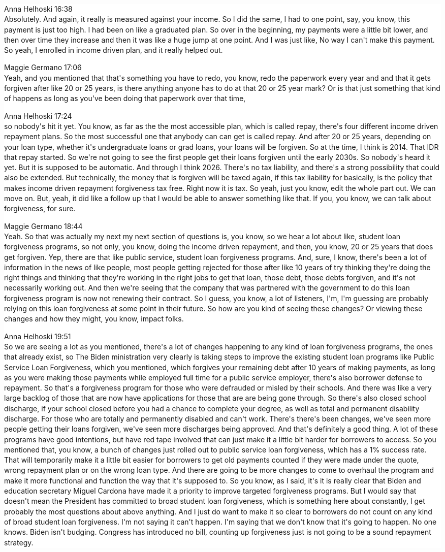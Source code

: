 Anna Helhoski  16:38  \
Absolutely. And again, it really is measured against your income. So I did the same, I had to one point, say, you know, this payment is just too high. I had been on like a graduated plan. So over in the beginning, my payments were a little bit lower, and then over time they increase and then it was like a huge jump at one point. And I was just like, No way I can't make this payment. So yeah, I enrolled in income driven plan, and it really helped out.

Maggie Germano  17:06  \
Yeah, and you mentioned that that's something you have to redo, you know, redo the paperwork every year and and that it gets forgiven after like 20 or 25 years, is there anything anyone has to do at that 20 or 25 year mark? Or is that just something that kind of happens as long as you've been doing that paperwork over that time,

Anna Helhoski  17:24  \
so nobody's hit it yet. You know, as far as the the most accessible plan, which is called repay, there's four different income driven repayment plans. So the most successful one that anybody can can get is called repay. And after 20 or 25 years, depending on your loan type, whether it's undergraduate loans or grad loans, your loans will be forgiven. So at the time, I think is 2014. That IDR that repay started. So we're not going to see the first people get their loans forgiven until the early 2030s. So nobody's heard it yet. But it is supposed to be automatic. And through I think 2026. There's no tax liability, and there's a strong possibility that could also be extended. But technically, the money that is forgiven will be taxed again, if this tax liability for basically, is the policy that makes income driven repayment forgiveness tax free. Right now it is tax. So yeah, just you know, edit the whole part out. We can move on. But, yeah, it did like a follow up that I would be able to answer something like that. If you, you know, we can talk about forgiveness, for sure.

Maggie Germano  18:44  \
Yeah. So that was actually my next my next section of questions is, you know, so we hear a lot about like, student loan forgiveness programs, so not only, you know, doing the income driven repayment, and then, you know, 20 or 25 years that does get forgiven. Yep, there are that like public service, student loan forgiveness programs. And, sure, I know, there's been a lot of information in the news of like people, most people getting rejected for those after like 10 years of try thinking they're doing the right things and thinking that they're working in the right jobs to get that loan, those debt, those debts forgiven, and it's not necessarily working out. And then we're seeing that the company that was partnered with the government to do this loan forgiveness program is now not renewing their contract. So I guess, you know, a lot of listeners, I'm, I'm guessing are probably relying on this loan forgiveness at some point in their future. So how are you kind of seeing these changes? Or viewing these changes and how they might, you know, impact folks.

Anna Helhoski  19:51  \
So we are seeing a lot as you mentioned, there's a lot of changes happening to any kind of loan forgiveness programs, the ones that already exist, so The Biden ministration very clearly is taking steps to improve the existing student loan programs like Public Service Loan Forgiveness, which you mentioned, which forgives your remaining debt after 10 years of making payments, as long as you were making those payments while employed full time for a public service employer, there's also borrower defense to repayment. So that's a forgiveness program for those who were defrauded or misled by their schools. And there was like a very large backlog of those that are now have applications for those that are are being gone through. So there's also closed school discharge, if your school closed before you had a chance to complete your degree, as well as total and permanent disability discharge. For those who are totally and permanently disabled and can't work. There's there's been changes, we've seen more people getting their loans forgiven, we've seen more discharges being approved. And that's definitely a good thing. A lot of these programs have good intentions, but have red tape involved that can just make it a little bit harder for borrowers to access. So you mentioned that, you know, a bunch of changes just rolled out to public service loan forgiveness, which has a 1% success rate. That will temporarily make it a little bit easier for borrowers to get old payments counted if they were made under the quote, wrong repayment plan or on the wrong loan type. And there are going to be more changes to come to overhaul the program and make it more functional and function the way that it's supposed to. So you know, as I said, it's it is really clear that Biden and education secretary Miguel Cardona have made it a priority to improve targeted forgiveness programs. But I would say that doesn't mean the President has committed to broad student loan forgiveness, which is something here about constantly, I get probably the most questions about above anything. And I just do want to make it so clear to borrowers do not count on any kind of broad student loan forgiveness. I'm not saying it can't happen. I'm saying that we don't know that it's going to happen. No one knows. Biden isn't budging. Congress has introduced no bill, counting up forgiveness just is not going to be a sound repayment strategy.

